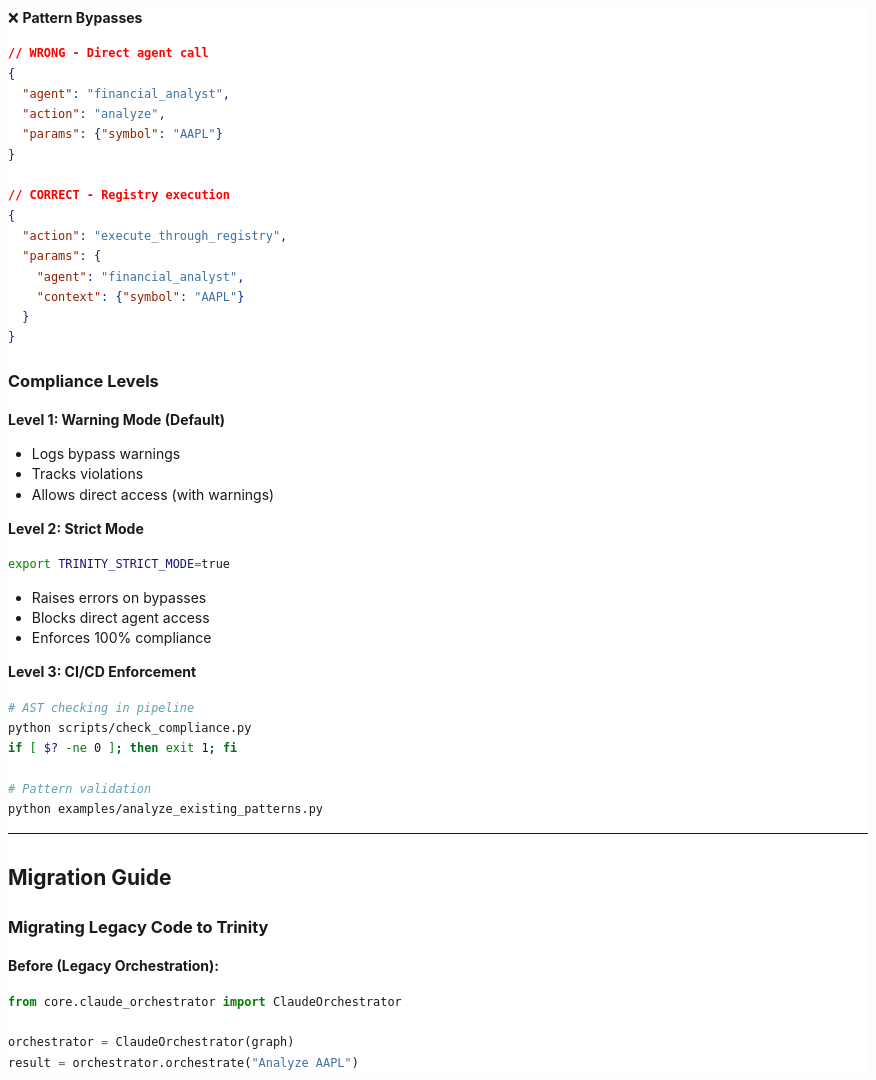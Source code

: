 ❌ **Pattern Bypasses**
```json
// WRONG - Direct agent call
{
  "agent": "financial_analyst",
  "action": "analyze",
  "params": {"symbol": "AAPL"}
}

// CORRECT - Registry execution
{
  "action": "execute_through_registry",
  "params": {
    "agent": "financial_analyst",
    "context": {"symbol": "AAPL"}
  }
}
```

### Compliance Levels

**Level 1: Warning Mode (Default)**
- Logs bypass warnings
- Tracks violations
- Allows direct access (with warnings)

**Level 2: Strict Mode**
```bash
export TRINITY_STRICT_MODE=true
```
- Raises errors on bypasses
- Blocks direct agent access
- Enforces 100% compliance

**Level 3: CI/CD Enforcement**
```bash
# AST checking in pipeline
python scripts/check_compliance.py
if [ $? -ne 0 ]; then exit 1; fi

# Pattern validation
python examples/analyze_existing_patterns.py
```

---

## Migration Guide

### Migrating Legacy Code to Trinity

**Before (Legacy Orchestration):**
```python
from core.claude_orchestrator import ClaudeOrchestrator

orchestrator = ClaudeOrchestrator(graph)
result = orchestrator.orchestrate("Analyze AAPL")
```
